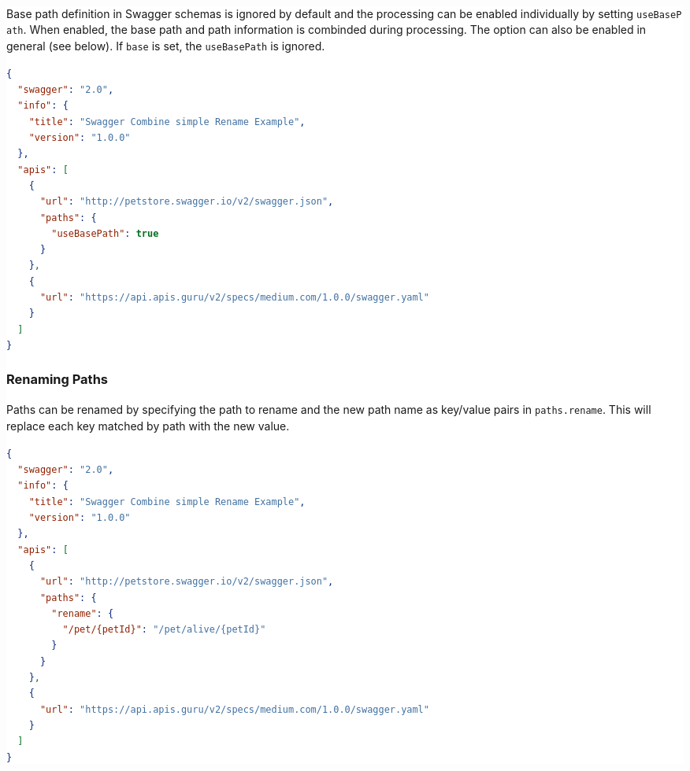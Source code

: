 ```json
```

Base path definition in Swagger schemas is ignored by default and the processing can be enabled individually by setting `useBasePath`. When enabled, the base path and path information is combinded during processing. The option can also be enabled in general (see below). If `base` is set, the `useBasePath` is ignored. 

```json
{
  "swagger": "2.0",
  "info": {
    "title": "Swagger Combine simple Rename Example",
    "version": "1.0.0"
  },
  "apis": [
    {
      "url": "http://petstore.swagger.io/v2/swagger.json",
      "paths": {
        "useBasePath": true
      }
    },
    {
      "url": "https://api.apis.guru/v2/specs/medium.com/1.0.0/swagger.yaml"
    }
  ]
}
```

### Renaming Paths

Paths can be renamed by specifying the path to rename and the new path name as key/value pairs in `paths.rename`.
This will replace each key matched by path with the new value. 

```json
{
  "swagger": "2.0",
  "info": {
    "title": "Swagger Combine simple Rename Example",
    "version": "1.0.0"
  },
  "apis": [
    {
      "url": "http://petstore.swagger.io/v2/swagger.json",
      "paths": {
        "rename": {
          "/pet/{petId}": "/pet/alive/{petId}"
        }
      }
    },
    {
      "url": "https://api.apis.guru/v2/specs/medium.com/1.0.0/swagger.yaml"
    }
  ]
}
```
